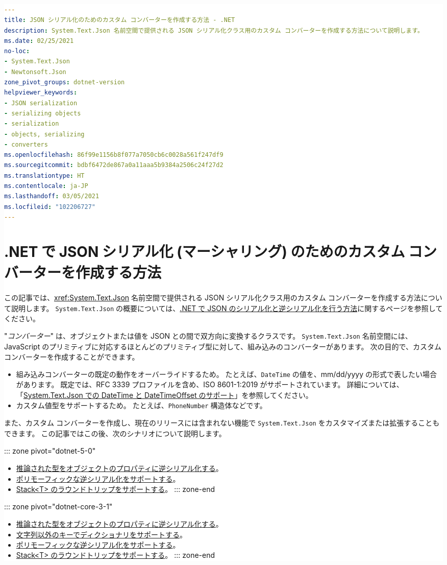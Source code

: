 ```yaml
---
title: JSON シリアル化のためのカスタム コンバーターを作成する方法 - .NET
description: System.Text.Json 名前空間で提供される JSON シリアル化クラス用のカスタム コンバーターを作成する方法について説明します。
ms.date: 02/25/2021
no-loc:
- System.Text.Json
- Newtonsoft.Json
zone_pivot_groups: dotnet-version
helpviewer_keywords:
- JSON serialization
- serializing objects
- serialization
- objects, serializing
- converters
ms.openlocfilehash: 86f99e1156b8f077a7050cb6c0028a561f247df9
ms.sourcegitcommit: bdbf6472de867a0a11aaa5b9384a2506c24f27d2
ms.translationtype: HT
ms.contentlocale: ja-JP
ms.lasthandoff: 03/05/2021
ms.locfileid: "102206727"
---
```

# <a name="how-to-write-custom-converters-for-json-serialization-marshalling-in-net"></a>.NET で JSON シリアル化 (マーシャリング) のためのカスタム コンバーターを作成する方法

この記事では、<xref:System.Text.Json> 名前空間で提供される JSON シリアル化クラス用のカスタム コンバーターを作成する方法について説明します。 `System.Text.Json` の概要については、[.NET で JSON のシリアル化と逆シリアル化を行う方法](system-text-json-how-to.md)に関するページを参照してください。

"*コンバーター*" は、オブジェクトまたは値を JSON との間で双方向に変換するクラスです。 `System.Text.Json` 名前空間には、JavaScript のプリミティブに対応するほとんどのプリミティブ型に対して、組み込みのコンバーターがあります。 次の目的で、カスタム コンバーターを作成することができます。

* 組み込みコンバーターの既定の動作をオーバーライドするため。 たとえば、`DateTime` の値を、mm/dd/yyyy の形式で表したい場合があります。 既定では、RFC 3339 プロファイルを含め、ISO 8601-1:2019 がサポートされています。 詳細については、「[System.Text.Json での DateTime と DateTimeOffset のサポート](../datetime/system-text-json-support.md)」を参照してください。
* カスタム値型をサポートするため。 たとえば、`PhoneNumber` 構造体などです。

また、カスタム コンバーターを作成し、現在のリリースには含まれない機能で `System.Text.Json` をカスタマイズまたは拡張することもできます。 この記事ではこの後、次のシナリオについて説明します。

::: zone pivot="dotnet-5-0"

* [推論された型をオブジェクトのプロパティに逆シリアル化する](#deserialize-inferred-types-to-object-properties)。
* [ポリモーフィックな逆シリアル化をサポートする](#support-polymorphic-deserialization)。
* [Stack\<T> のラウンドトリップをサポートする](#support-round-trip-for-stackt)。
::: zone-end

::: zone pivot="dotnet-core-3-1"

* [推論された型をオブジェクトのプロパティに逆シリアル化する](#deserialize-inferred-types-to-object-properties)。
* [文字列以外のキーでディクショナリをサポートする](#support-dictionary-with-non-string-key)。
* [ポリモーフィックな逆シリアル化をサポートする](#support-polymorphic-deserialization)。
* [Stack\<T> のラウンドトリップをサポートする](#support-round-trip-for-stackt)。
::: zone-end
